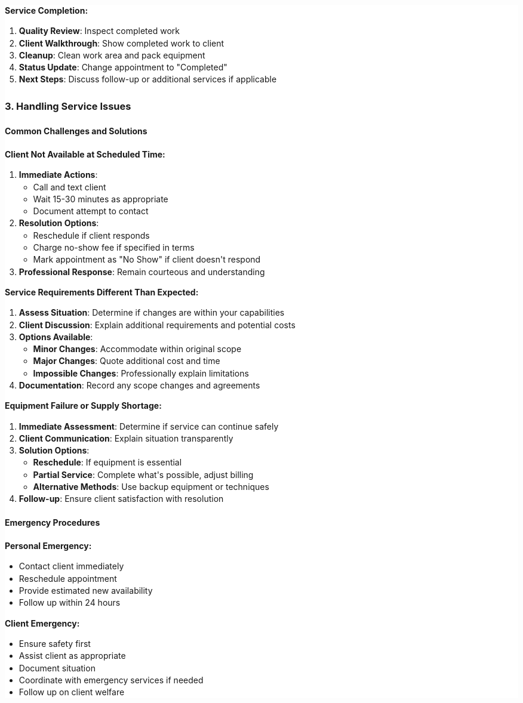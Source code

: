 **Service Completion:**
1. **Quality Review**: Inspect completed work
2. **Client Walkthrough**: Show completed work to client
3. **Cleanup**: Clean work area and pack equipment
4. **Status Update**: Change appointment to "Completed"
5. **Next Steps**: Discuss follow-up or additional services if applicable

### 3. Handling Service Issues

#### Common Challenges and Solutions

**Client Not Available at Scheduled Time:**
1. **Immediate Actions**: 
   - Call and text client
   - Wait 15-30 minutes as appropriate
   - Document attempt to contact
2. **Resolution Options**:
   - Reschedule if client responds
   - Charge no-show fee if specified in terms
   - Mark appointment as "No Show" if client doesn't respond
3. **Professional Response**: Remain courteous and understanding

**Service Requirements Different Than Expected:**
1. **Assess Situation**: Determine if changes are within your capabilities
2. **Client Discussion**: Explain additional requirements and potential costs
3. **Options Available**:
   - **Minor Changes**: Accommodate within original scope
   - **Major Changes**: Quote additional cost and time
   - **Impossible Changes**: Professionally explain limitations
4. **Documentation**: Record any scope changes and agreements

**Equipment Failure or Supply Shortage:**
1. **Immediate Assessment**: Determine if service can continue safely
2. **Client Communication**: Explain situation transparently
3. **Solution Options**:
   - **Reschedule**: If equipment is essential
   - **Partial Service**: Complete what's possible, adjust billing
   - **Alternative Methods**: Use backup equipment or techniques
4. **Follow-up**: Ensure client satisfaction with resolution

#### Emergency Procedures

**Personal Emergency:**
- Contact client immediately
- Reschedule appointment
- Provide estimated new availability
- Follow up within 24 hours

**Client Emergency:**
- Ensure safety first
- Assist client as appropriate
- Document situation
- Coordinate with emergency services if needed
- Follow up on client welfare
